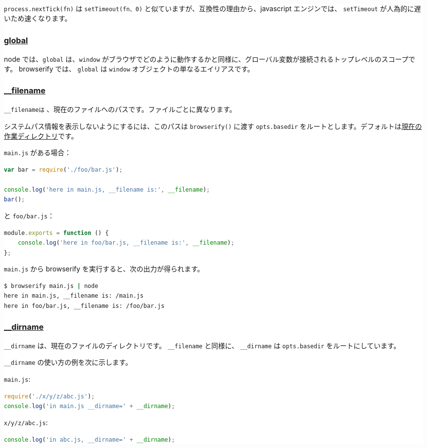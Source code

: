 `process.nextTick(fn)` は `setTimeout(fn、0)` と似ていますが、互換性の理由から、javascript エンジンでは、 `setTimeout` が人為的に遅いため速くなります。


### [global](http://nodejs.org/docs/latest/api/all.html#all_global)

node では、`global` は、`window` がブラウザでどのように動作するかと同様に、グローバル変数が接続されるトップレベルのスコープです。 browserify では、 `global` は `window` オブジェクトの単なるエイリアスです。


### [__filename](http://nodejs.org/docs/latest/api/all.html#all_filename)

`__filenameは` 、現在のファイルへのパスです。ファイルごとに異なります。

システムパス情報を表示しないようにするには、このパスは `browserify()` に渡す `opts.basedir` をルートとします。デフォルトは[現在の作業ディレクトリ](https://en.wikipedia.org/wiki/Current_working_directory)です。

`main.js` がある場合：

```javascript
var bar = require('./foo/bar.js');

console.log('here in main.js, __filename is:', __filename);
bar();
```

と `foo/bar.js`：

```javascript
module.exports = function () {
    console.log('here in foo/bar.js, __filename is:', __filename);
};
```

`main.js` から browserify を実行すると、次の出力が得られます。

```bash
$ browserify main.js | node
here in main.js, __filename is: /main.js
here in foo/bar.js, __filename is: /foo/bar.js
```


### [__dirname](http://nodejs.org/docs/latest/api/all.html#all_dirname)

`__dirname` は、現在のファイルのディレクトリです。  `__filename` と同様に、 `__dirname` は `opts.basedir` をルートにしています。

`__dirname` の使い方の例を次に示します。

`main.js`:
```javascript
require('./x/y/z/abc.js');
console.log('in main.js __dirname=' + __dirname);
```

`x/y/z/abc.js`:
```javascript
console.log('in abc.js, __dirname=' + __dirname);
```
